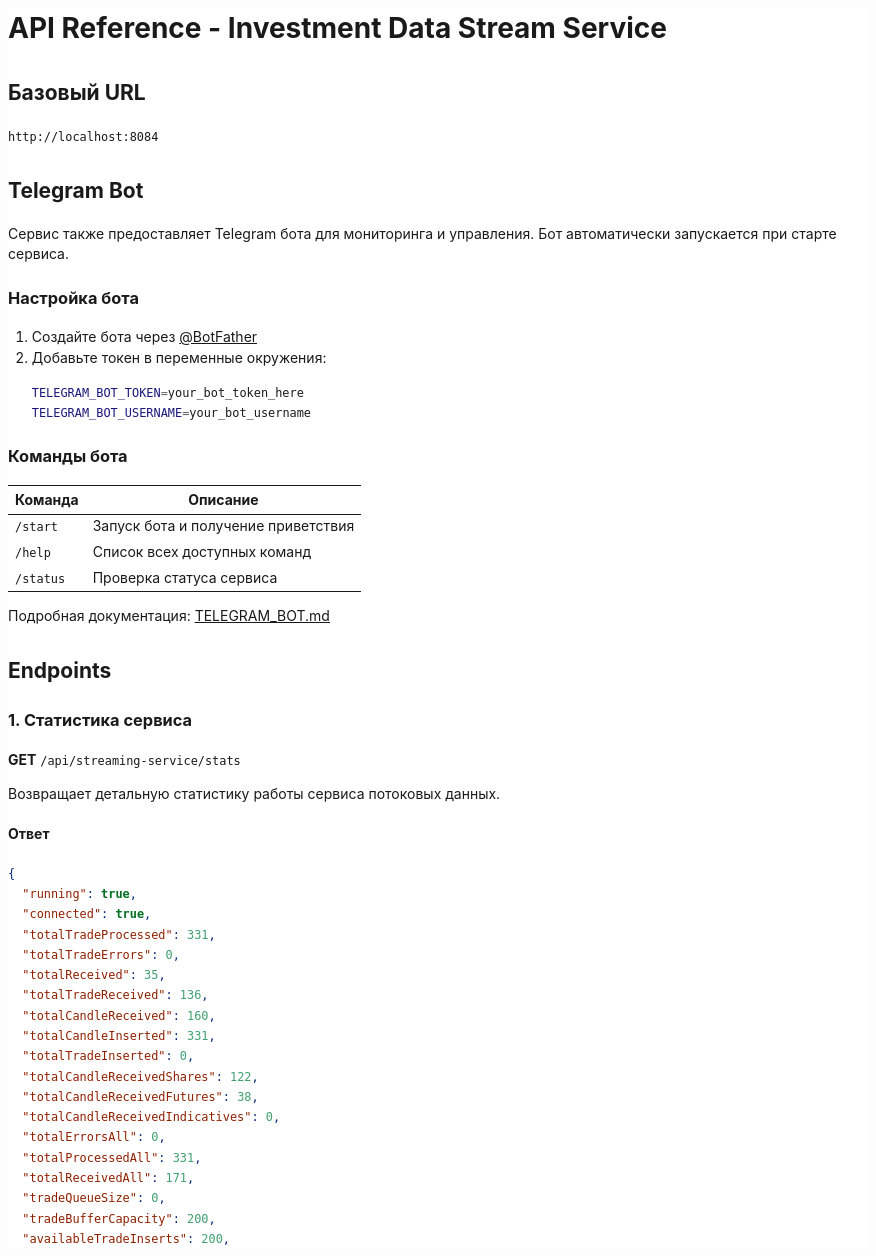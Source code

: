 # API Reference - Investment Data Stream Service

## Базовый URL

```
http://localhost:8084
```

## Telegram Bot

Сервис также предоставляет Telegram бота для мониторинга и управления. Бот автоматически запускается при старте сервиса.

### Настройка бота

1. Создайте бота через [@BotFather](https://t.me/botfather)
2. Добавьте токен в переменные окружения:
   ```bash
   TELEGRAM_BOT_TOKEN=your_bot_token_here
   TELEGRAM_BOT_USERNAME=your_bot_username
   ```

### Команды бота

| Команда | Описание |
|---------|----------|
| `/start` | Запуск бота и получение приветствия |
| `/help` | Список всех доступных команд |
| `/status` | Проверка статуса сервиса |

Подробная документация: [TELEGRAM_BOT.md](TELEGRAM_BOT.md)

## Endpoints

### 1. Статистика сервиса

**GET** `/api/streaming-service/stats`

Возвращает детальную статистику работы сервиса потоковых данных.

#### Ответ

```json
{
  "running": true,
  "connected": true,
  "totalTradeProcessed": 331,
  "totalTradeErrors": 0,
  "totalReceived": 35,
  "totalTradeReceived": 136,
  "totalCandleReceived": 160,
  "totalCandleInserted": 331,
  "totalTradeInserted": 0,
  "totalCandleReceivedShares": 122,
  "totalCandleReceivedFutures": 38,
  "totalCandleReceivedIndicatives": 0,
  "totalErrorsAll": 0,
  "totalProcessedAll": 331,
  "totalReceivedAll": 171,
  "tradeQueueSize": 0,
  "tradeBufferCapacity": 200,
  "availableTradeInserts": 200,
```